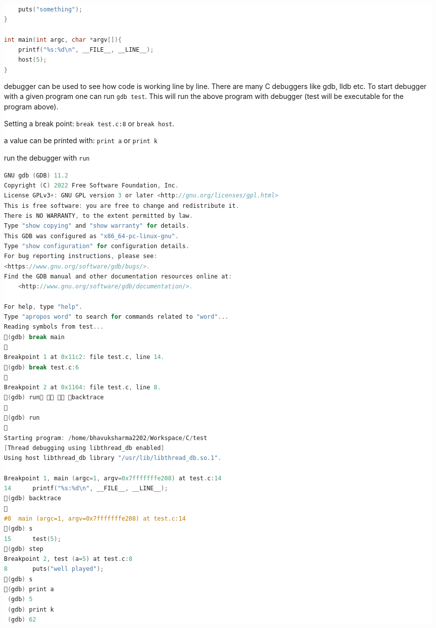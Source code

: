 ```c
    puts("something");
}

int main(int argc, char *argv[]){
    printf("%s:%d\n", __FILE__, __LINE__);
    host(5);
}
```

debugger can be used to see how code is working line by line. There are many C debuggers like gdb, lldb etc. To start debugger with a given program one can run `gdb test`. This will run the above program with debugger (test will be executable for the program above).

Setting a break point: `break test.c:8` or `break host`.

a value can be printed with: `print a` or `print k`

run the debugger with `run`

```c
GNU gdb (GDB) 11.2
Copyright (C) 2022 Free Software Foundation, Inc.
License GPLv3+: GNU GPL version 3 or later <http://gnu.org/licenses/gpl.html>
This is free software: you are free to change and redistribute it.
There is NO WARRANTY, to the extent permitted by law.
Type "show copying" and "show warranty" for details.
This GDB was configured as "x86_64-pc-linux-gnu".
Type "show configuration" for configuration details.
For bug reporting instructions, please see:
<https://www.gnu.org/software/gdb/bugs/>.
Find the GDB manual and other documentation resources online at:
    <http://www.gnu.org/software/gdb/documentation/>.

For help, type "help".
Type "apropos word" to search for commands related to "word"...
Reading symbols from test...
(gdb) break main

Breakpoint 1 at 0x11c2: file test.c, line 14.
(gdb) break test.c:6

Breakpoint 2 at 0x1164: file test.c, line 8.
(gdb) run   backtrace

(gdb) run

Starting program: /home/bhavuksharma2202/Workspace/C/test
[Thread debugging using libthread_db enabled]
Using host libthread_db library "/usr/lib/libthread_db.so.1".

Breakpoint 1, main (argc=1, argv=0x7fffffffe208) at test.c:14
14	    printf("%s:%d\n", __FILE__, __LINE__);
(gdb) backtrace

#0  main (argc=1, argv=0x7fffffffe208) at test.c:14
(gdb) s
15	    test(5);
(gdb) step
Breakpoint 2, test (a=5) at test.c:8
8	    puts("well played");
(gdb) s
(gdb) print a
 (gdb) 5
 (gdb) print k
 (gdb) 62
```